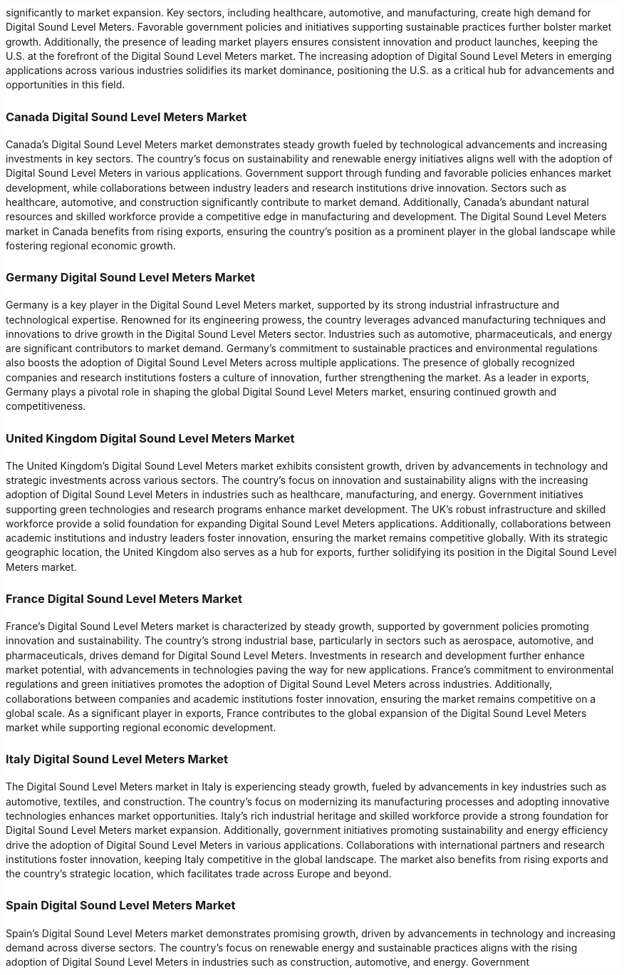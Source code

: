 significantly to market expansion. Key sectors, including healthcare, automotive, and manufacturing, create high demand for Digital Sound Level Meters. Favorable government policies and initiatives supporting sustainable practices further bolster market growth. Additionally, the presence of leading market players ensures consistent innovation and product launches, keeping the U.S. at the forefront of the Digital Sound Level Meters market. The increasing adoption of Digital Sound Level Meters in emerging applications across various industries solidifies its market dominance, positioning the U.S. as a critical hub for advancements and opportunities in this field.</p><h3>Canada Digital Sound Level Meters Market</h3><p>Canada&rsquo;s Digital Sound Level Meters market demonstrates steady growth fueled by technological advancements and increasing investments in key sectors. The country&rsquo;s focus on sustainability and renewable energy initiatives aligns well with the adoption of Digital Sound Level Meters in various applications. Government support through funding and favorable policies enhances market development, while collaborations between industry leaders and research institutions drive innovation. Sectors such as healthcare, automotive, and construction significantly contribute to market demand. Additionally, Canada&rsquo;s abundant natural resources and skilled workforce provide a competitive edge in manufacturing and development. The Digital Sound Level Meters market in Canada benefits from rising exports, ensuring the country&rsquo;s position as a prominent player in the global landscape while fostering regional economic growth.</p><h3>Germany Digital Sound Level Meters Market</h3><p>Germany is a key player in the Digital Sound Level Meters market, supported by its strong industrial infrastructure and technological expertise. Renowned for its engineering prowess, the country leverages advanced manufacturing techniques and innovations to drive growth in the Digital Sound Level Meters sector. Industries such as automotive, pharmaceuticals, and energy are significant contributors to market demand. Germany&rsquo;s commitment to sustainable practices and environmental regulations also boosts the adoption of Digital Sound Level Meters across multiple applications. The presence of globally recognized companies and research institutions fosters a culture of innovation, further strengthening the market. As a leader in exports, Germany plays a pivotal role in shaping the global Digital Sound Level Meters market, ensuring continued growth and competitiveness.</p><h3>United Kingdom Digital Sound Level Meters Market</h3><p>The United Kingdom&rsquo;s Digital Sound Level Meters market exhibits consistent growth, driven by advancements in technology and strategic investments across various sectors. The country&rsquo;s focus on innovation and sustainability aligns with the increasing adoption of Digital Sound Level Meters in industries such as healthcare, manufacturing, and energy. Government initiatives supporting green technologies and research programs enhance market development. The UK&rsquo;s robust infrastructure and skilled workforce provide a solid foundation for expanding Digital Sound Level Meters applications. Additionally, collaborations between academic institutions and industry leaders foster innovation, ensuring the market remains competitive globally. With its strategic geographic location, the United Kingdom also serves as a hub for exports, further solidifying its position in the Digital Sound Level Meters market.</p><h3>France Digital Sound Level Meters Market</h3><p>France&rsquo;s Digital Sound Level Meters market is characterized by steady growth, supported by government policies promoting innovation and sustainability. The country&rsquo;s strong industrial base, particularly in sectors such as aerospace, automotive, and pharmaceuticals, drives demand for Digital Sound Level Meters. Investments in research and development further enhance market potential, with advancements in technologies paving the way for new applications. France&rsquo;s commitment to environmental regulations and green initiatives promotes the adoption of Digital Sound Level Meters across industries. Additionally, collaborations between companies and academic institutions foster innovation, ensuring the market remains competitive on a global scale. As a significant player in exports, France contributes to the global expansion of the Digital Sound Level Meters market while supporting regional economic development.</p><h3>Italy Digital Sound Level Meters Market</h3><p>The Digital Sound Level Meters market in Italy is experiencing steady growth, fueled by advancements in key industries such as automotive, textiles, and construction. The country&rsquo;s focus on modernizing its manufacturing processes and adopting innovative technologies enhances market opportunities. Italy&rsquo;s rich industrial heritage and skilled workforce provide a strong foundation for Digital Sound Level Meters market expansion. Additionally, government initiatives promoting sustainability and energy efficiency drive the adoption of Digital Sound Level Meters in various applications. Collaborations with international partners and research institutions foster innovation, keeping Italy competitive in the global landscape. The market also benefits from rising exports and the country&rsquo;s strategic location, which facilitates trade across Europe and beyond.</p><h3>Spain Digital Sound Level Meters Market</h3><p>Spain&rsquo;s Digital Sound Level Meters market demonstrates promising growth, driven by advancements in technology and increasing demand across diverse sectors. The country&rsquo;s focus on renewable energy and sustainable practices aligns with the rising adoption of Digital Sound Level Meters in industries such as construction, automotive, and energy. Government